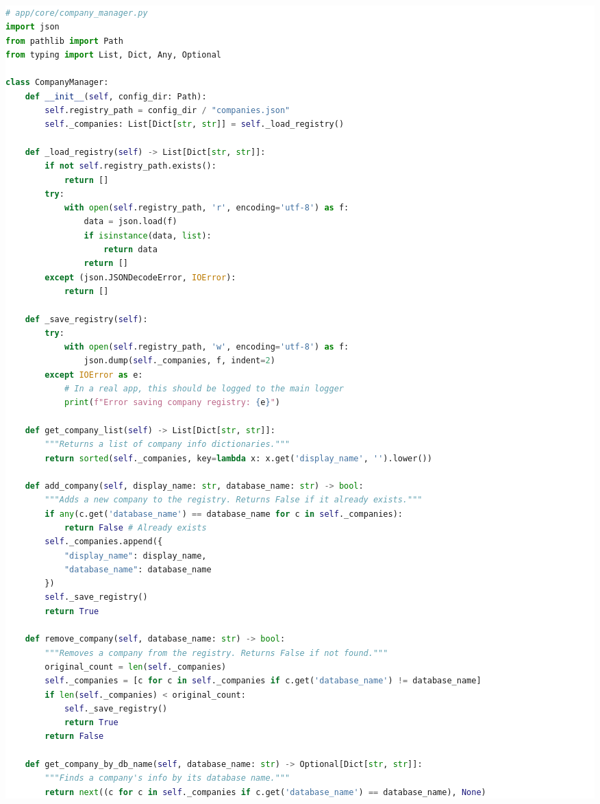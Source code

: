 ```python
# app/core/company_manager.py
import json
from pathlib import Path
from typing import List, Dict, Any, Optional

class CompanyManager:
    def __init__(self, config_dir: Path):
        self.registry_path = config_dir / "companies.json"
        self._companies: List[Dict[str, str]] = self._load_registry()

    def _load_registry(self) -> List[Dict[str, str]]:
        if not self.registry_path.exists():
            return []
        try:
            with open(self.registry_path, 'r', encoding='utf-8') as f:
                data = json.load(f)
                if isinstance(data, list):
                    return data
                return []
        except (json.JSONDecodeError, IOError):
            return []

    def _save_registry(self):
        try:
            with open(self.registry_path, 'w', encoding='utf-8') as f:
                json.dump(self._companies, f, indent=2)
        except IOError as e:
            # In a real app, this should be logged to the main logger
            print(f"Error saving company registry: {e}")

    def get_company_list(self) -> List[Dict[str, str]]:
        """Returns a list of company info dictionaries."""
        return sorted(self._companies, key=lambda x: x.get('display_name', '').lower())

    def add_company(self, display_name: str, database_name: str) -> bool:
        """Adds a new company to the registry. Returns False if it already exists."""
        if any(c.get('database_name') == database_name for c in self._companies):
            return False # Already exists
        self._companies.append({
            "display_name": display_name,
            "database_name": database_name
        })
        self._save_registry()
        return True

    def remove_company(self, database_name: str) -> bool:
        """Removes a company from the registry. Returns False if not found."""
        original_count = len(self._companies)
        self._companies = [c for c in self._companies if c.get('database_name') != database_name]
        if len(self._companies) < original_count:
            self._save_registry()
            return True
        return False
        
    def get_company_by_db_name(self, database_name: str) -> Optional[Dict[str, str]]:
        """Finds a company's info by its database name."""
        return next((c for c in self._companies if c.get('database_name') == database_name), None)

```
